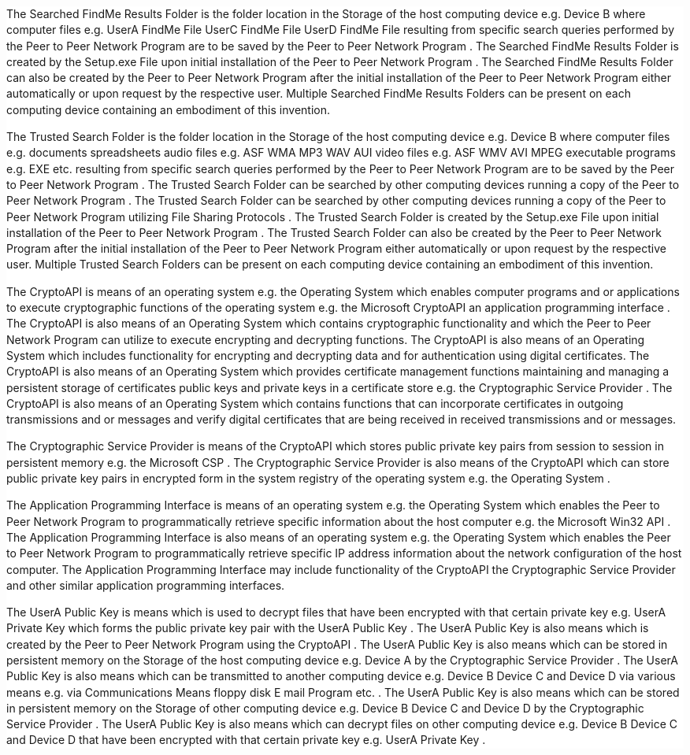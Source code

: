 The Searched FindMe Results Folder is the folder location in the Storage of the host computing device e.g. Device B where computer files e.g. UserA FindMe File UserC FindMe File UserD FindMe File resulting from specific search queries performed by the Peer to Peer Network Program are to be saved by the Peer to Peer Network Program . The Searched FindMe Results Folder is created by the Setup.exe File upon initial installation of the Peer to Peer Network Program . The Searched FindMe Results Folder can also be created by the Peer to Peer Network Program after the initial installation of the Peer to Peer Network Program either automatically or upon request by the respective user. Multiple Searched FindMe Results Folders can be present on each computing device containing an embodiment of this invention.

The Trusted Search Folder is the folder location in the Storage of the host computing device e.g. Device B where computer files e.g. documents spreadsheets audio files e.g. ASF WMA MP3 WAV AUI video files e.g. ASF WMV AVI MPEG executable programs e.g. EXE etc. resulting from specific search queries performed by the Peer to Peer Network Program are to be saved by the Peer to Peer Network Program . The Trusted Search Folder can be searched by other computing devices running a copy of the Peer to Peer Network Program . The Trusted Search Folder can be searched by other computing devices running a copy of the Peer to Peer Network Program utilizing File Sharing Protocols . The Trusted Search Folder is created by the Setup.exe File upon initial installation of the Peer to Peer Network Program . The Trusted Search Folder can also be created by the Peer to Peer Network Program after the initial installation of the Peer to Peer Network Program either automatically or upon request by the respective user. Multiple Trusted Search Folders can be present on each computing device containing an embodiment of this invention.

The CryptoAPI is means of an operating system e.g. the Operating System which enables computer programs and or applications to execute cryptographic functions of the operating system e.g. the Microsoft CryptoAPI an application programming interface . The CryptoAPI is also means of an Operating System which contains cryptographic functionality and which the Peer to Peer Network Program can utilize to execute encrypting and decrypting functions. The CryptoAPI is also means of an Operating System which includes functionality for encrypting and decrypting data and for authentication using digital certificates. The CryptoAPI is also means of an Operating System which provides certificate management functions maintaining and managing a persistent storage of certificates public keys and private keys in a certificate store e.g. the Cryptographic Service Provider . The CryptoAPI is also means of an Operating System which contains functions that can incorporate certificates in outgoing transmissions and or messages and verify digital certificates that are being received in received transmissions and or messages.

The Cryptographic Service Provider is means of the CryptoAPI which stores public private key pairs from session to session in persistent memory e.g. the Microsoft CSP . The Cryptographic Service Provider is also means of the CryptoAPI which can store public private key pairs in encrypted form in the system registry of the operating system e.g. the Operating System .

The Application Programming Interface is means of an operating system e.g. the Operating System which enables the Peer to Peer Network Program to programmatically retrieve specific information about the host computer e.g. the Microsoft Win32 API . The Application Programming Interface is also means of an operating system e.g. the Operating System which enables the Peer to Peer Network Program to programmatically retrieve specific IP address information about the network configuration of the host computer. The Application Programming Interface may include functionality of the CryptoAPI the Cryptographic Service Provider and other similar application programming interfaces.

The UserA Public Key is means which is used to decrypt files that have been encrypted with that certain private key e.g. UserA Private Key which forms the public private key pair with the UserA Public Key . The UserA Public Key is also means which is created by the Peer to Peer Network Program using the CryptoAPI . The UserA Public Key is also means which can be stored in persistent memory on the Storage of the host computing device e.g. Device A by the Cryptographic Service Provider . The UserA Public Key is also means which can be transmitted to another computing device e.g. Device B Device C and Device D via various means e.g. via Communications Means floppy disk E mail Program etc. . The UserA Public Key is also means which can be stored in persistent memory on the Storage of other computing device e.g. Device B Device C and Device D by the Cryptographic Service Provider . The UserA Public Key is also means which can decrypt files on other computing device e.g. Device B Device C and Device D that have been encrypted with that certain private key e.g. UserA Private Key .
